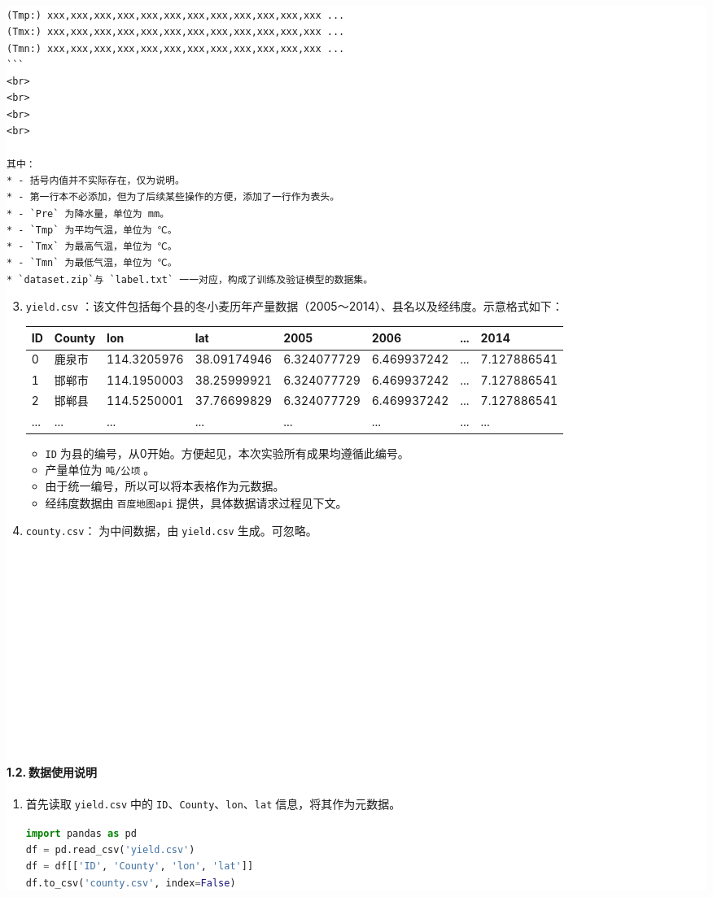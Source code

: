     (Tmp:) xxx,xxx,xxx,xxx,xxx,xxx,xxx,xxx,xxx,xxx,xxx,xxx ...
    (Tmx:) xxx,xxx,xxx,xxx,xxx,xxx,xxx,xxx,xxx,xxx,xxx,xxx ...
    (Tmn:) xxx,xxx,xxx,xxx,xxx,xxx,xxx,xxx,xxx,xxx,xxx,xxx ...
    ```
    <br>
    <br>
    <br>
    <br>

    其中：
    * - 括号内值并不实际存在，仅为说明。
    * - 第一行本不必添加，但为了后续某些操作的方便，添加了一行作为表头。
    * - `Pre` 为降水量，单位为 mm。
    * - `Tmp` 为平均气温，单位为 ℃。
    * - `Tmx` 为最高气温，单位为 ℃。
    * - `Tmn` 为最低气温，单位为 ℃。
    * `dataset.zip`与 `label.txt` 一一对应，构成了训练及验证模型的数据集。

3. `yield.csv` ：该文件包括每个县的冬小麦历年产量数据（2005～2014）、县名以及经纬度。示意格式如下：

    |ID|County|lon|lat|2005|2006|...|2014|
    |--|--|--|--|--|--|--|--|
    |0|鹿泉市|114.3205976|38.09174946|6.324077729|6.469937242|...|7.127886541|
    |1|邯郸市|114.1950003|38.25999921|6.324077729|6.469937242|...|7.127886541|
    |2|邯郸县|114.5250001|37.76699829|6.324077729|6.469937242|...|7.127886541|
    |...|...|...|...|...|...|...|...|

   * `ID` 为县的编号，从0开始。方便起见，本次实验所有成果均遵循此编号。
   * 产量单位为 `吨/公顷` 。
   * 由于统一编号，所以可以将本表格作为元数据。
   * 经纬度数据由 `百度地图api` 提供，具体数据请求过程见下文。

4. `county.csv`： 为中间数据，由 `yield.csv` 生成。可忽略。

<br>
<br>
<br>
<br>
<br>
<br>
<br>
<br>
<br>
<br>
<br>
<br>

#### 1.2. 数据使用说明

1. 首先读取 `yield.csv` 中的 `ID`、`County`、`lon`、`lat` 信息，将其作为元数据。
    ``` python
    import pandas as pd
    df = pd.read_csv('yield.csv')
    df = df[['ID', 'County', 'lon', 'lat']]
    df.to_csv('county.csv', index=False)
    ```
